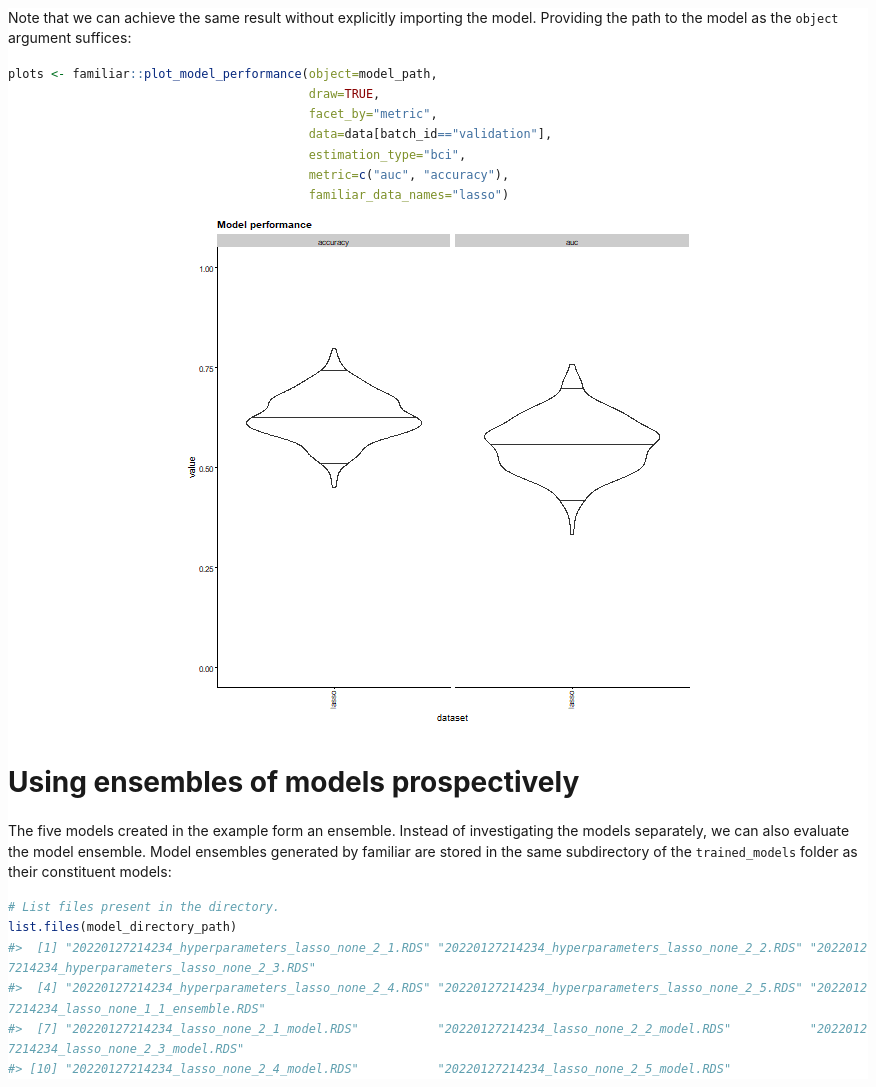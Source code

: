 Note that we can achieve the same result without explicitly importing
the model. Providing the path to the model as the `object` argument
suffices:

``` r
plots <- familiar::plot_model_performance(object=model_path,
                                          draw=TRUE,
                                          facet_by="metric",
                                          data=data[batch_id=="validation"],
                                          estimation_type="bci",
                                          metric=c("auc", "accuracy"),
                                          familiar_data_names="lasso")
```

<img src="figure/prospective_use/prospective-model-performance-plot-implicit-1.png" title="plot of chunk prospective-model-performance-plot-implicit" alt="plot of chunk prospective-model-performance-plot-implicit" style="display: block; margin: auto;" />

# Using ensembles of models prospectively

The five models created in the example form an ensemble. Instead of
investigating the models separately, we can also evaluate the model
ensemble. Model ensembles generated by familiar are stored in the same
subdirectory of the `trained_models` folder as their constituent models:

``` r
# List files present in the directory.
list.files(model_directory_path)
#>  [1] "20220127214234_hyperparameters_lasso_none_2_1.RDS" "20220127214234_hyperparameters_lasso_none_2_2.RDS" "20220127214234_hyperparameters_lasso_none_2_3.RDS"
#>  [4] "20220127214234_hyperparameters_lasso_none_2_4.RDS" "20220127214234_hyperparameters_lasso_none_2_5.RDS" "20220127214234_lasso_none_1_1_ensemble.RDS"       
#>  [7] "20220127214234_lasso_none_2_1_model.RDS"           "20220127214234_lasso_none_2_2_model.RDS"           "20220127214234_lasso_none_2_3_model.RDS"          
#> [10] "20220127214234_lasso_none_2_4_model.RDS"           "20220127214234_lasso_none_2_5_model.RDS"
```
